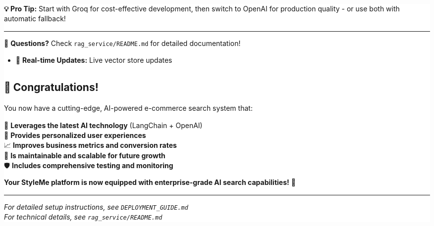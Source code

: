 **💡 Pro Tip:** Start with Groq for cost-effective development, then switch to OpenAI for production quality - or use both with automatic fallback!

---

📧 **Questions?** Check `rag_service/README.md` for detailed documentation!

- 🔄 **Real-time Updates:** Live vector store updates

## 🎉 Congratulations!

You now have a cutting-edge, AI-powered e-commerce search system that:

🚀 **Leverages the latest AI technology** (LangChain + OpenAI)  
🎯 **Provides personalized user experiences**  
📈 **Improves business metrics and conversion rates**  
🔧 **Is maintainable and scalable for future growth**  
🛡️ **Includes comprehensive testing and monitoring**

**Your StyleMe platform is now equipped with enterprise-grade AI search capabilities!** 🌟

---

_For detailed setup instructions, see `DEPLOYMENT_GUIDE.md`_  
_For technical details, see `rag_service/README.md`_
